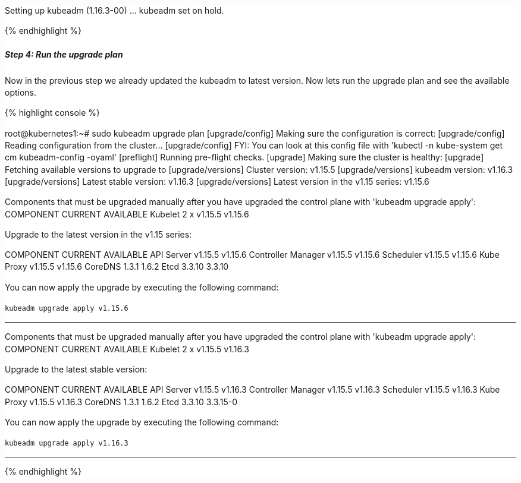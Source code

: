 Setting up kubeadm (1.16.3-00) ...
kubeadm set on hold.

{% endhighlight %}
##### Step 4: Run the upgrade plan

Now in the previous step we already updated the kubeadm to latest version. Now lets run the upgrade plan and see the available options.

{% highlight console %}

root@kubernetes1:~# sudo kubeadm upgrade plan
[upgrade/config] Making sure the configuration is correct:
[upgrade/config] Reading configuration from the cluster...
[upgrade/config] FYI: You can look at this config file with 'kubectl -n kube-system get cm kubeadm-config -oyaml'
[preflight] Running pre-flight checks.
[upgrade] Making sure the cluster is healthy:
[upgrade] Fetching available versions to upgrade to
[upgrade/versions] Cluster version: v1.15.5
[upgrade/versions] kubeadm version: v1.16.3
[upgrade/versions] Latest stable version: v1.16.3
[upgrade/versions] Latest version in the v1.15 series: v1.15.6

Components that must be upgraded manually after you have upgraded the control plane with 'kubeadm upgrade apply':
COMPONENT CURRENT AVAILABLE
Kubelet 2 x v1.15.5 v1.15.6

Upgrade to the latest version in the v1.15 series:

COMPONENT CURRENT AVAILABLE
API Server v1.15.5 v1.15.6
Controller Manager v1.15.5 v1.15.6
Scheduler v1.15.5 v1.15.6
Kube Proxy v1.15.5 v1.15.6
CoreDNS 1.3.1 1.6.2
Etcd 3.3.10 3.3.10

You can now apply the upgrade by executing the following command:

    kubeadm upgrade apply v1.15.6

_____________________________________________________________________

Components that must be upgraded manually after you have upgraded the control plane with 'kubeadm upgrade apply':
COMPONENT CURRENT AVAILABLE
Kubelet 2 x v1.15.5 v1.16.3

Upgrade to the latest stable version:

COMPONENT CURRENT AVAILABLE
API Server v1.15.5 v1.16.3
Controller Manager v1.15.5 v1.16.3
Scheduler v1.15.5 v1.16.3
Kube Proxy v1.15.5 v1.16.3
CoreDNS 1.3.1 1.6.2
Etcd 3.3.10 3.3.15-0

You can now apply the upgrade by executing the following command:

    kubeadm upgrade apply v1.16.3

_____________________________________________________________________

{% endhighlight %}
